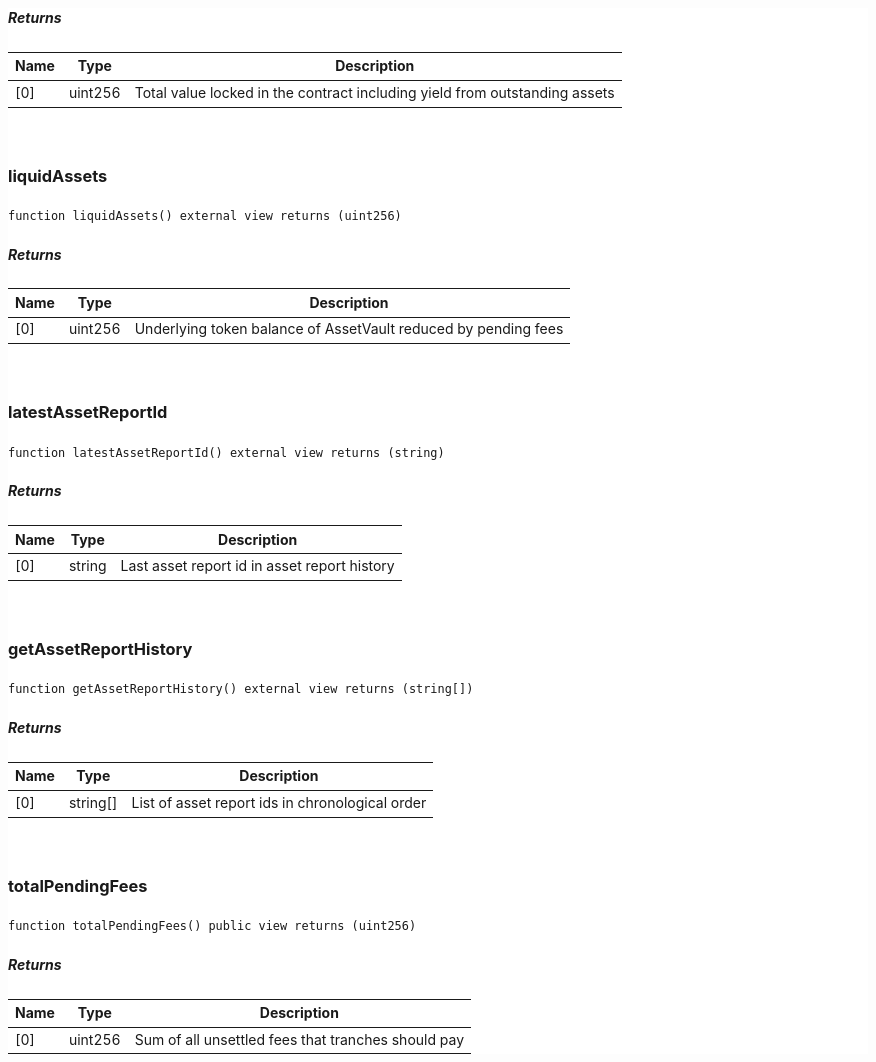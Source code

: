 ##### Returns
| Name | Type | Description |
| ---- | ---- | ----------- |
| [0] | uint256 | Total value locked in the contract including yield from outstanding assets |

<br />

### liquidAssets

```solidity
function liquidAssets() external view returns (uint256)
```

##### Returns
| Name | Type | Description |
| ---- | ---- | ----------- |
| [0] | uint256 | Underlying token balance of AssetVault reduced by pending fees |

<br />

### latestAssetReportId

```solidity
function latestAssetReportId() external view returns (string)
```

##### Returns
| Name | Type | Description |
| ---- | ---- | ----------- |
| [0] | string | Last asset report id in asset report history |

<br />

### getAssetReportHistory

```solidity
function getAssetReportHistory() external view returns (string[])
```

##### Returns
| Name | Type | Description |
| ---- | ---- | ----------- |
| [0] | string[] | List of asset report ids in chronological order |

<br />

### totalPendingFees

```solidity
function totalPendingFees() public view returns (uint256)
```

##### Returns
| Name | Type | Description |
| ---- | ---- | ----------- |
| [0] | uint256 | Sum of all unsettled fees that tranches should pay |
